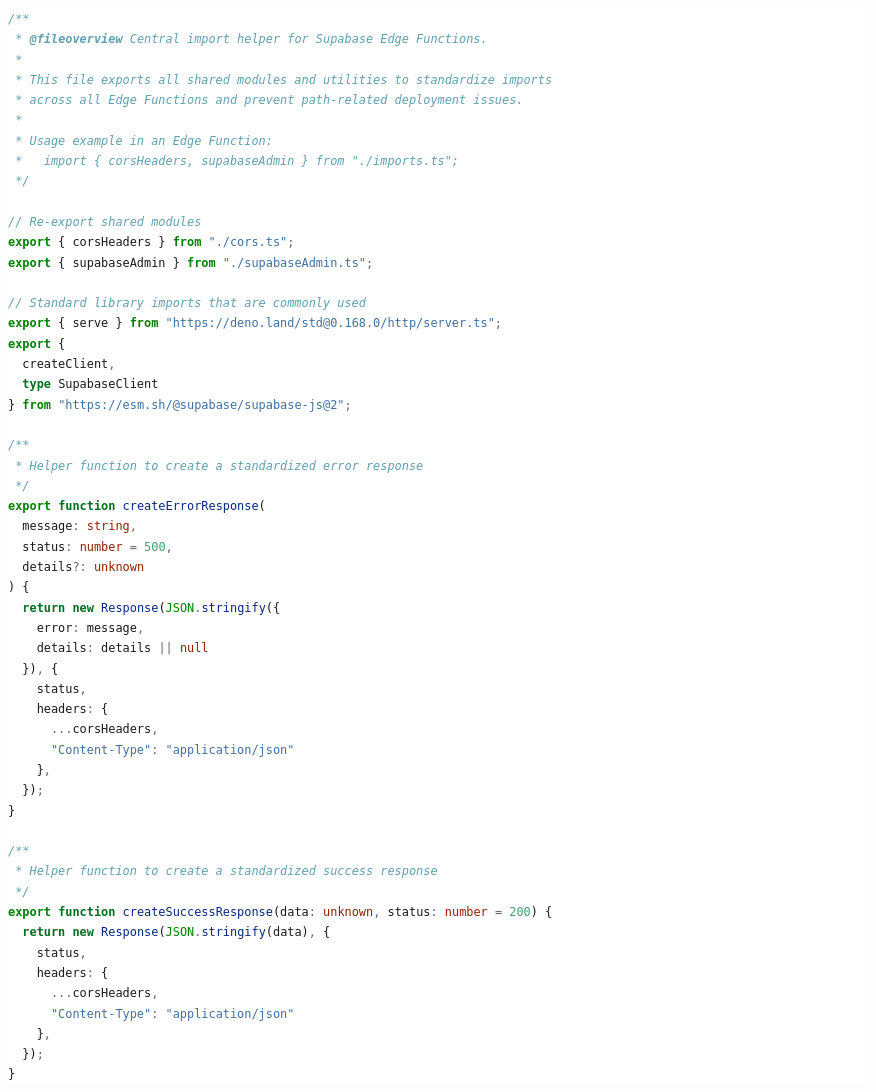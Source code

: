 ```typescript
/**
 * @fileoverview Central import helper for Supabase Edge Functions.
 * 
 * This file exports all shared modules and utilities to standardize imports
 * across all Edge Functions and prevent path-related deployment issues.
 * 
 * Usage example in an Edge Function:
 *   import { corsHeaders, supabaseAdmin } from "./imports.ts";
 */

// Re-export shared modules
export { corsHeaders } from "./cors.ts";
export { supabaseAdmin } from "./supabaseAdmin.ts";

// Standard library imports that are commonly used
export { serve } from "https://deno.land/std@0.168.0/http/server.ts";
export { 
  createClient, 
  type SupabaseClient 
} from "https://esm.sh/@supabase/supabase-js@2";

/**
 * Helper function to create a standardized error response
 */
export function createErrorResponse(
  message: string, 
  status: number = 500, 
  details?: unknown
) {
  return new Response(JSON.stringify({ 
    error: message, 
    details: details || null 
  }), {
    status,
    headers: { 
      ...corsHeaders, 
      "Content-Type": "application/json"
    },
  });
}

/**
 * Helper function to create a standardized success response
 */
export function createSuccessResponse(data: unknown, status: number = 200) {
  return new Response(JSON.stringify(data), {
    status,
    headers: { 
      ...corsHeaders, 
      "Content-Type": "application/json"
    },
  });
}
```
